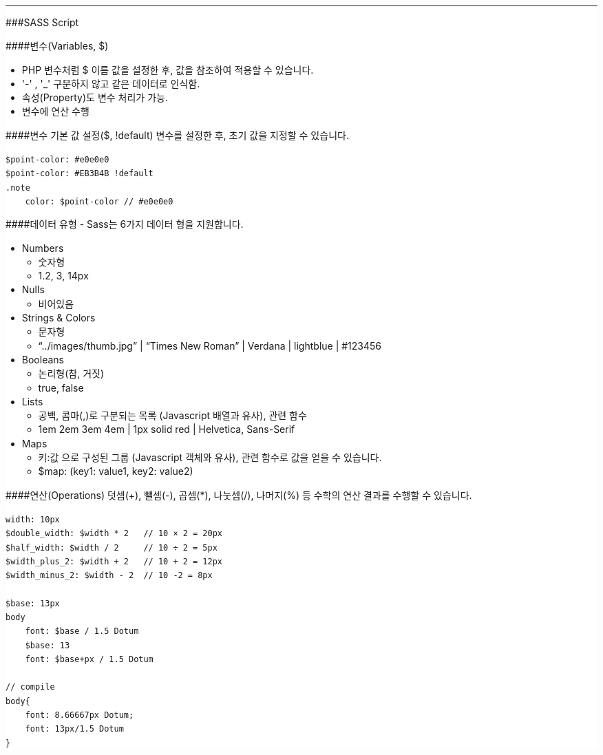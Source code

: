 
----------


###SASS Script

####변수(Variables, $)
- PHP 변수처럼 $ 이름 값을 설정한 후, 값을 참조하여 적용할 수 있습니다.
- '-' , '_' 구분하지 않고 같은 데이터로 인식함.
- 속성(Property)도 변수 처리가 가능.
- 변수에 연산 수행

####변수 기본 값 설정($, !default)
변수를 설정한 후, 초기 값을 지정할 수 있습니다.

    $point-color: #e0e0e0
    $point-color: #EB3B4B !default
    .note
        color: $point-color // #e0e0e0

####데이터 유형 - Sass는 6가지 데이터 형을 지원합니다.
- Numbers 
	- 숫자형
	- 1.2, 3, 14px
- Nulls 
	- 비어있음
- Strings & Colors 
	- 문자형
	- “../images/thumb.jpg” | “Times New Roman” |  Verdana | lightblue | #123456
- Booleans 
	- 논리형(참, 거짓)
	- true, false
- Lists 
	- 공백, 콤마(,)로 구분되는 목록 (Javascript 배열과 유사), 관련 함수
	- 1em 2em 3em 4em | 1px solid red | Helvetica, Sans-Serif
- Maps 
	- 키:값 으로 구성된 그룹 (Javascript 객체와 유사), 관련 함수로 값을 얻을 수 있습니다.
	- $map: (key1: value1, key2: value2)

####연산(Operations)
덧셈(+), 뺄셈(-), 곱셈(*), 나눗셈(/), 나머지(%) 등 수학의 연산 결과를 수행할 수 있습니다.

    width: 10px
    $double_width: $width * 2   // 10 × 2 = 20px
    $half_width: $width / 2     // 10 ÷ 2 = 5px
    $width_plus_2: $width + 2   // 10 + 2 = 12px
    $width_minus_2: $width - 2  // 10 -2 = 8px

    $base: 13px
    body
        font: $base / 1.5 Dotum
        $base: 13
        font: $base+px / 1.5 Dotum

    // compile
    body{
        font: 8.66667px Dotum;
        font: 13px/1.5 Dotum
    }
